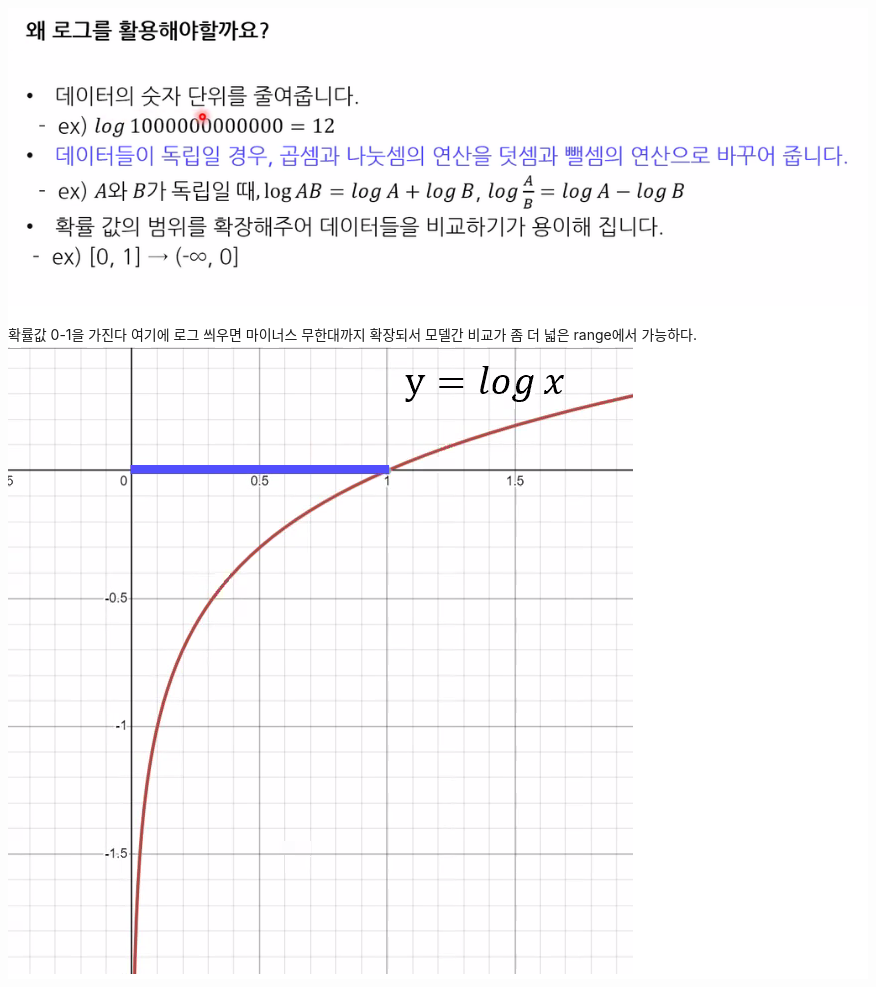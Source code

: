 
![](./../../../assets/images/(TODO)2022-09-19-Prohbability_images/1663922776616.png)

확률값 0-1을 가진다 여기에 로그 씌우면 마이너스 무한대까지 확장되서 모델간 비교가 좀 더 넓은 range에서 가능하다.
![](./../../../assets/images/(TODO)2022-09-19-Prohbability_images/1663922874693.png)

